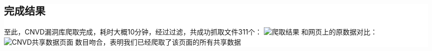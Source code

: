 ## 完成结果
至此，CNVD漏洞库爬取完成，耗时大概10分钟，经过过滤，共成功抓取文件311个：
![爬取结果](https://upload-images.jianshu.io/upload_images/5714082-7cc06026fe20ea07.png?imageMogr2/auto-orient/strip%7CimageView2/2/w/1240)
和网页上的原数据对比：
![CNVD共享数据页面](https://upload-images.jianshu.io/upload_images/5714082-9a9a6755e4633c31.png?imageMogr2/auto-orient/strip%7CimageView2/2/w/1240)
数目吻合，表明我们已经爬取了该页面的所有共享数据
